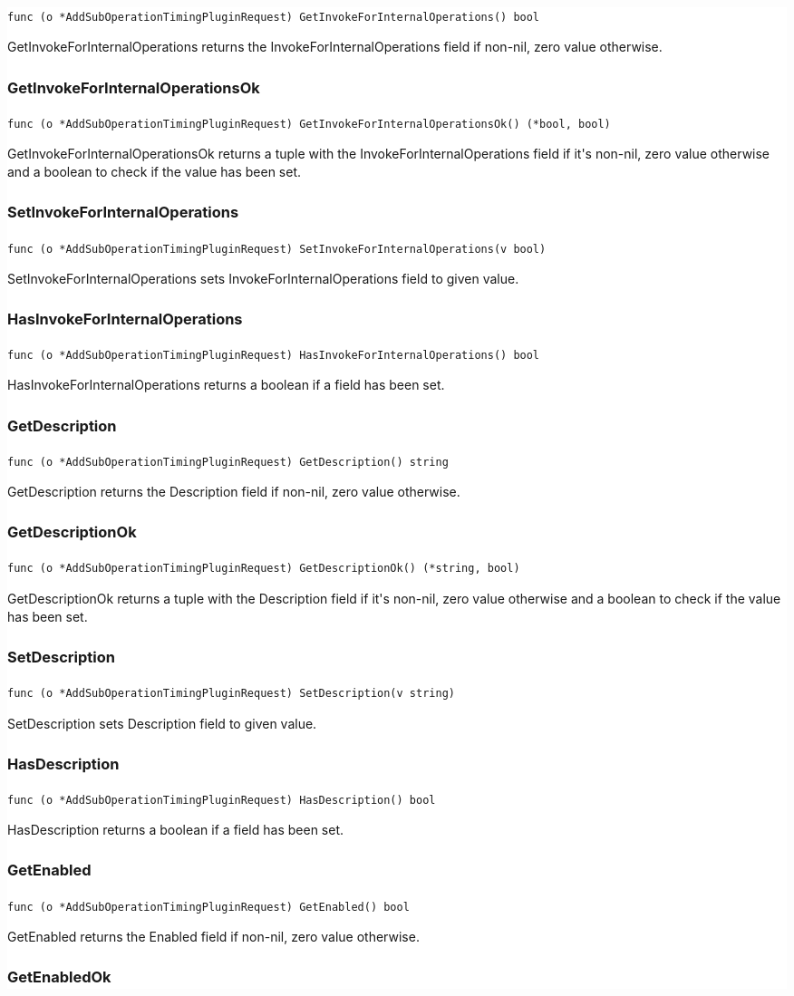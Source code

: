 `func (o *AddSubOperationTimingPluginRequest) GetInvokeForInternalOperations() bool`

GetInvokeForInternalOperations returns the InvokeForInternalOperations field if non-nil, zero value otherwise.

### GetInvokeForInternalOperationsOk

`func (o *AddSubOperationTimingPluginRequest) GetInvokeForInternalOperationsOk() (*bool, bool)`

GetInvokeForInternalOperationsOk returns a tuple with the InvokeForInternalOperations field if it's non-nil, zero value otherwise
and a boolean to check if the value has been set.

### SetInvokeForInternalOperations

`func (o *AddSubOperationTimingPluginRequest) SetInvokeForInternalOperations(v bool)`

SetInvokeForInternalOperations sets InvokeForInternalOperations field to given value.

### HasInvokeForInternalOperations

`func (o *AddSubOperationTimingPluginRequest) HasInvokeForInternalOperations() bool`

HasInvokeForInternalOperations returns a boolean if a field has been set.

### GetDescription

`func (o *AddSubOperationTimingPluginRequest) GetDescription() string`

GetDescription returns the Description field if non-nil, zero value otherwise.

### GetDescriptionOk

`func (o *AddSubOperationTimingPluginRequest) GetDescriptionOk() (*string, bool)`

GetDescriptionOk returns a tuple with the Description field if it's non-nil, zero value otherwise
and a boolean to check if the value has been set.

### SetDescription

`func (o *AddSubOperationTimingPluginRequest) SetDescription(v string)`

SetDescription sets Description field to given value.

### HasDescription

`func (o *AddSubOperationTimingPluginRequest) HasDescription() bool`

HasDescription returns a boolean if a field has been set.

### GetEnabled

`func (o *AddSubOperationTimingPluginRequest) GetEnabled() bool`

GetEnabled returns the Enabled field if non-nil, zero value otherwise.

### GetEnabledOk
